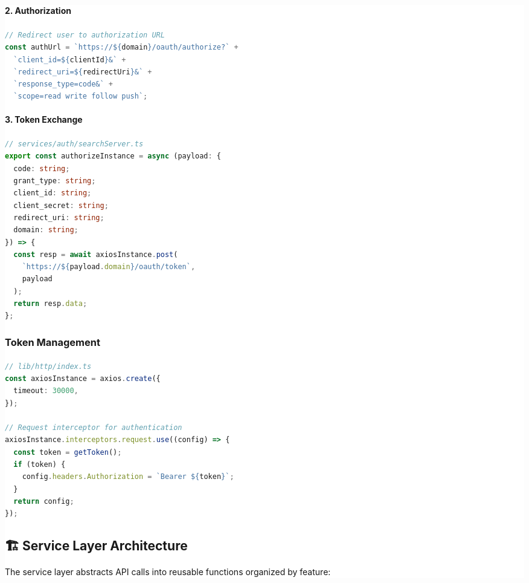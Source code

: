 #### 2. Authorization

```typescript
// Redirect user to authorization URL
const authUrl = `https://${domain}/oauth/authorize?` +
  `client_id=${clientId}&` +
  `redirect_uri=${redirectUri}&` +
  `response_type=code&` +
  `scope=read write follow push`;
```

#### 3. Token Exchange

```typescript
// services/auth/searchServer.ts
export const authorizeInstance = async (payload: {
  code: string;
  grant_type: string;
  client_id: string;
  client_secret: string;
  redirect_uri: string;
  domain: string;
}) => {
  const resp = await axiosInstance.post(
    `https://${payload.domain}/oauth/token`,
    payload
  );
  return resp.data;
};
```

### Token Management

```typescript
// lib/http/index.ts
const axiosInstance = axios.create({
  timeout: 30000,
});

// Request interceptor for authentication
axiosInstance.interceptors.request.use((config) => {
  const token = getToken();
  if (token) {
    config.headers.Authorization = `Bearer ${token}`;
  }
  return config;
});
```

## 🏗️ Service Layer Architecture

The service layer abstracts API calls into reusable functions organized by feature:
